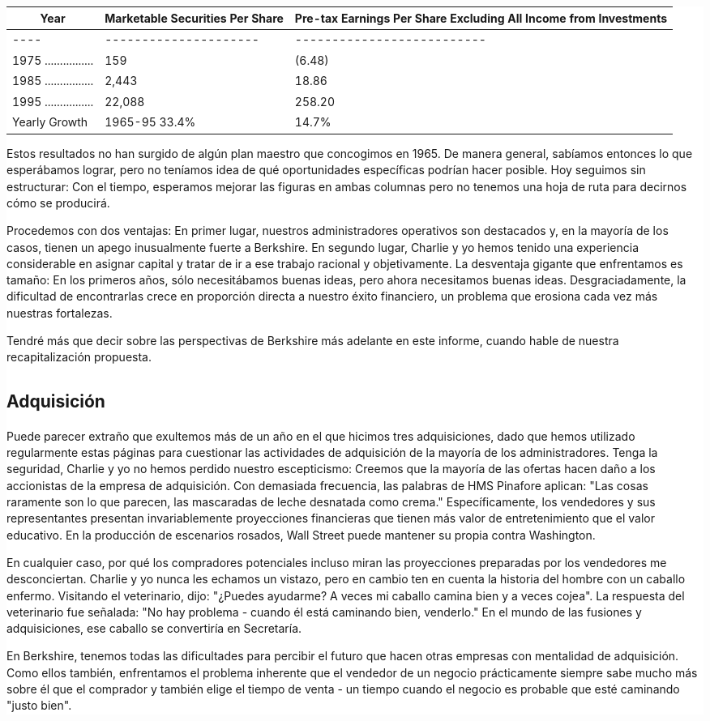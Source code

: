 

| Year | Marketable Securities Per Share | Pre-tax Earnings Per Share Excluding All Income from Investments |
| --- | --- | --- |
| ---- | --------------------- | -------------------------- |
| 1975 ................ | 159 | (6.48) |
| 1985 ................ | 2,443 | 18.86 |
| 1995 ................ | 22,088 | 258.20 |
| Yearly Growth | 1965-95 33.4% | 14.7% |


Estos resultados no han surgido de algún plan maestro que concogimos en 1965. De manera general, sabíamos entonces lo que esperábamos lograr, pero no teníamos idea de qué oportunidades específicas podrían hacer posible. Hoy seguimos sin estructurar: Con el tiempo, esperamos mejorar las figuras en ambas columnas pero no tenemos una hoja de ruta para decirnos cómo se producirá.



Procedemos con dos ventajas: En primer lugar, nuestros administradores operativos son destacados y, en la mayoría de los casos, tienen un apego inusualmente fuerte a Berkshire. En segundo lugar, Charlie y yo hemos tenido una experiencia considerable en asignar capital y tratar de ir a ese trabajo racional y objetivamente. La desventaja gigante que enfrentamos es tamaño: En los primeros años, sólo necesitábamos buenas ideas, pero ahora necesitamos buenas ideas. Desgraciadamente, la dificultad de encontrarlas crece en proporción directa a nuestro éxito financiero, un problema que erosiona cada vez más nuestras fortalezas.


Tendré más que decir sobre las perspectivas de Berkshire más adelante en este informe, cuando hable de nuestra recapitalización propuesta.


## Adquisición


Puede parecer extraño que exultemos más de un año en el que hicimos tres adquisiciones, dado que hemos utilizado regularmente estas páginas para cuestionar las actividades de adquisición de la mayoría de los administradores. Tenga la seguridad, Charlie y yo no hemos perdido nuestro escepticismo: Creemos que la mayoría de las ofertas hacen daño a los accionistas de la empresa de adquisición. Con demasiada frecuencia, las palabras de HMS Pinafore aplican: "Las cosas raramente son lo que parecen, las mascaradas de leche desnatada como crema." Específicamente, los vendedores y sus representantes presentan invariablemente proyecciones financieras que tienen más valor de entretenimiento que el valor educativo. En la producción de escenarios rosados, Wall Street puede mantener su propia contra Washington.


En cualquier caso, por qué los compradores potenciales incluso miran las proyecciones preparadas por los vendedores me desconciertan. Charlie y yo nunca les echamos un vistazo, pero en cambio ten en cuenta la historia del hombre con un caballo enfermo. Visitando el veterinario, dijo: "¿Puedes ayudarme? A veces mi caballo camina bien y a veces cojea". La respuesta del veterinario fue señalada: "No hay problema - cuando él está caminando bien, venderlo." En el mundo de las fusiones y adquisiciones, ese caballo se convertiría en Secretaría.


En Berkshire, tenemos todas las dificultades para percibir el futuro que hacen otras empresas con mentalidad de adquisición. Como ellos también, enfrentamos el problema inherente que el vendedor de un negocio prácticamente siempre sabe mucho más sobre él que el comprador y también elige el tiempo de venta - un tiempo cuando el negocio es probable que esté caminando "justo bien".
